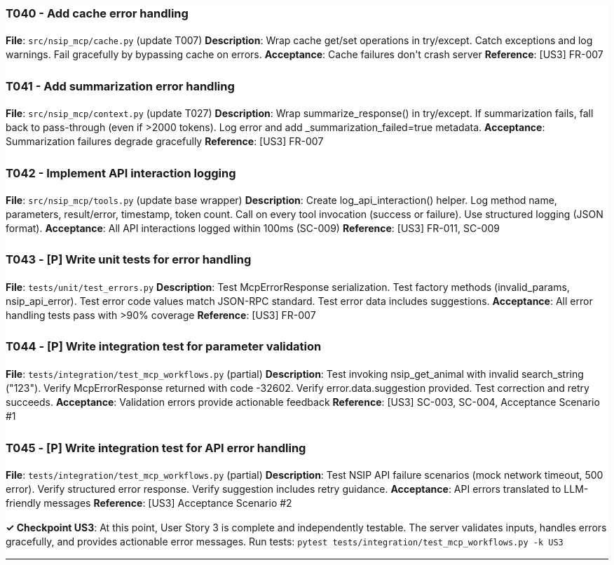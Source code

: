 ### T040 - Add cache error handling
**File**: `src/nsip_mcp/cache.py` (update T007)
**Description**: Wrap cache get/set operations in try/except. Catch exceptions and log warnings. Fail gracefully by bypassing cache on errors.
**Acceptance**: Cache failures don't crash server
**Reference**: [US3] FR-007

### T041 - Add summarization error handling
**File**: `src/nsip_mcp/context.py` (update T027)
**Description**: Wrap summarize_response() in try/except. If summarization fails, fall back to pass-through (even if >2000 tokens). Log error and add _summarization_failed=true metadata.
**Acceptance**: Summarization failures degrade gracefully
**Reference**: [US3] FR-007

### T042 - Implement API interaction logging
**File**: `src/nsip_mcp/tools.py` (update base wrapper)
**Description**: Create log_api_interaction() helper. Log method name, parameters, result/error, timestamp, token count. Call on every tool invocation (success or failure). Use structured logging (JSON format).
**Acceptance**: All API interactions logged within 100ms (SC-009)
**Reference**: [US3] FR-011, SC-009

### T043 - [P] Write unit tests for error handling
**File**: `tests/unit/test_errors.py`
**Description**: Test McpErrorResponse serialization. Test factory methods (invalid_params, nsip_api_error). Test error code values match JSON-RPC standard. Test error data includes suggestions.
**Acceptance**: All error handling tests pass with >90% coverage
**Reference**: [US3] FR-007

### T044 - [P] Write integration test for parameter validation
**File**: `tests/integration/test_mcp_workflows.py` (partial)
**Description**: Test invoking nsip_get_animal with invalid search_string ("123"). Verify McpErrorResponse returned with code -32602. Verify error.data.suggestion provided. Test correction and retry succeeds.
**Acceptance**: Validation errors provide actionable feedback
**Reference**: [US3] SC-003, SC-004, Acceptance Scenario #1

### T045 - [P] Write integration test for API error handling
**File**: `tests/integration/test_mcp_workflows.py` (partial)
**Description**: Test NSIP API failure scenarios (mock network timeout, 500 error). Verify structured error response. Verify suggestion includes retry guidance.
**Acceptance**: API errors translated to LLM-friendly messages
**Reference**: [US3] Acceptance Scenario #2

**✓ Checkpoint US3**: At this point, User Story 3 is complete and independently testable. The server validates inputs, handles errors gracefully, and provides actionable error messages. Run tests: `pytest tests/integration/test_mcp_workflows.py -k US3`

---